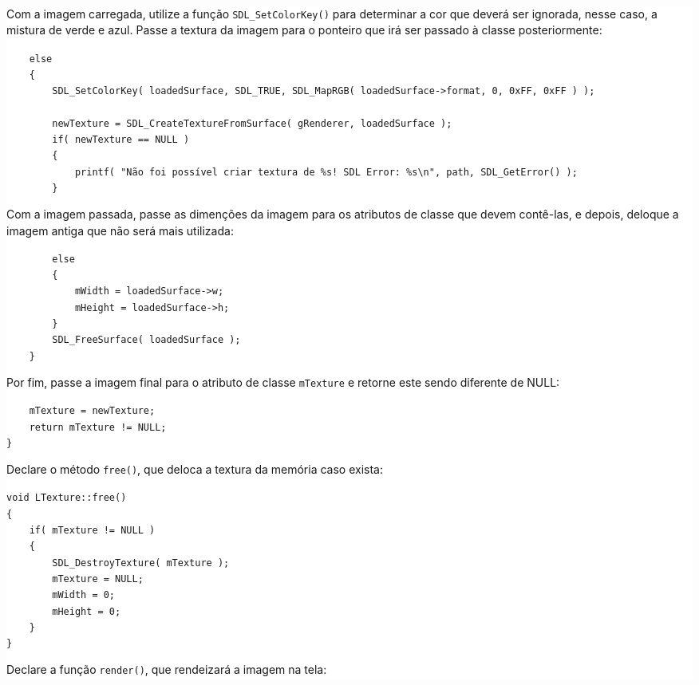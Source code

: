 Com a imagem carregada, utilize a função `SDL_SetColorKey()` para determinar a cor que deverá ser ignorada, nesse caso, a mistura de verde e azul. Passe a textura da imagem para o ponteiro que irá ser passado à classe posteriormente:

```
	else
	{
		SDL_SetColorKey( loadedSurface, SDL_TRUE, SDL_MapRGB( loadedSurface->format, 0, 0xFF, 0xFF ) );

		newTexture = SDL_CreateTextureFromSurface( gRenderer, loadedSurface );
		if( newTexture == NULL )
		{
			printf( "Não foi possível criar textura de %s! SDL Error: %s\n", path, SDL_GetError() );
		}
```

Com a imagem passada, passe as dimenções da imagem para os atributos de classe que devem contê-las, e depois, deloque a imagem antiga que não será mais utilizada:

```
		else
		{
			mWidth = loadedSurface->w;
			mHeight = loadedSurface->h;
		}
		SDL_FreeSurface( loadedSurface );
	}
```

Por fim, passe a imagem final para o atributo de classe `mTexture` e retorne este sendo diferente de NULL:

```
	mTexture = newTexture;
	return mTexture != NULL;
}
```

Declare o método `free()`, que deloca a textura da memória caso exista:

```
void LTexture::free()
{
	if( mTexture != NULL )
	{
		SDL_DestroyTexture( mTexture );
		mTexture = NULL;
		mWidth = 0;
		mHeight = 0;
	}
}
```

Declare a função `render()`, que rendeizará a imagem na tela:
